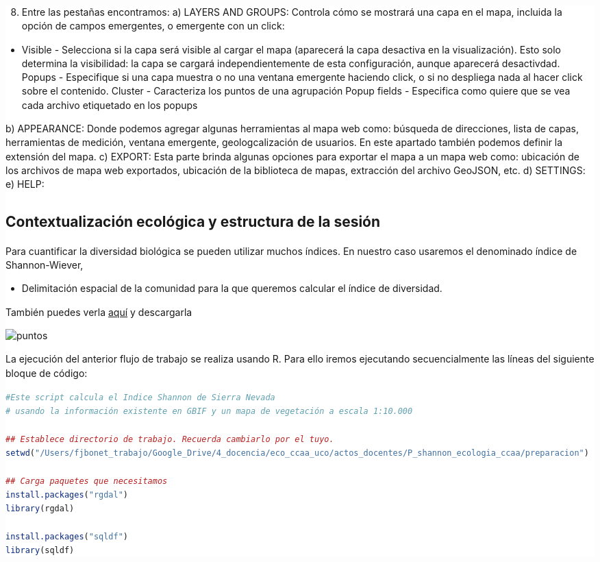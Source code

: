 8. Entre las pestañas encontramos:
 a) LAYERS AND GROUPS: Controla cómo se mostrará una capa en el mapa, incluida la opción de campos emergentes, o emergente con un click:
  - Visible - Selecciona si la capa será visible al cargar el mapa (aparecerá la capa desactiva en la visualización). Esto solo determina la visibilidad: la capa se cargará independientemente de esta configuración, 
  aunque aparecerá desactivdad. 
 Popups - Especifique si una capa muestra o no una ventana emergente haciendo click, o si no despliega nada al hacer click sobre el contenido. 
 Cluster - Caracteriza los puntos de una agrupación
 Popup fields - Especifica como quiere que se vea cada archivo etiquetado en los popups

 b) APPEARANCE: Donde podemos agregar algunas herramientas al mapa web como: búsqueda de direcciones, lista de capas, herramientas de medición, ventana emergente, geologcalización de usuarios. En este apartado también 
 podemos definir la extensión del mapa. 
 c) EXPORT: Esta parte brinda algunas opciones para exportar el mapa a un mapa web como: ubicación de los archivos de mapa web exportados, ubicación de la biblioteca de mapas, extracción del archivo GeoJSON, etc.
 d) SETTINGS:
 e) HELP:  















## Contextualización ecológica y estructura de la sesión

Para cuantificar la diversidad biológica se pueden utilizar muchos índices. En nuestro caso usaremos el denominado índice de Shannon-Wiever,

+ Delimitación espacial de la comunidad para la que queremos calcular el índice de diversidad.

También puedes verla [aquí](https://prezi.com/view/07Hx3W5wMEZBtpdeeouO/) y descargarla


<p><iframe src="https://prezi.com/view/07Hx3W5wMEZBtpdeeouO/embed" width="1200" height="900"> </iframe></p>


![puntos](https://github.com/aprendiendo-cosas/P_shannon_ecologia_ccaa/raw/2020-2021/imagenes/puntos.png)


<iframe frameborder="0" style="width:100%;height:2815px;" src="www.METER AQUÍ EL ENLACE.com"></iframe>

La ejecución del anterior flujo de trabajo se realiza usando R. Para ello iremos ejecutando secuencialmente las líneas del siguiente bloque de código:

```R
#Este script calcula el Indice Shannon de Sierra Nevada
# usando la información existente en GBIF y un mapa de vegetación a escala 1:10.000

## Establece directorio de trabajo. Recuerda cambiarlo por el tuyo.
setwd("/Users/fjbonet_trabajo/Google_Drive/4_docencia/eco_ccaa_uco/actos_docentes/P_shannon_ecologia_ccaa/preparacion")

## Carga paquetes que necesitamos
install.packages("rgdal")
library(rgdal)

install.packages("sqldf")
library(sqldf)

```